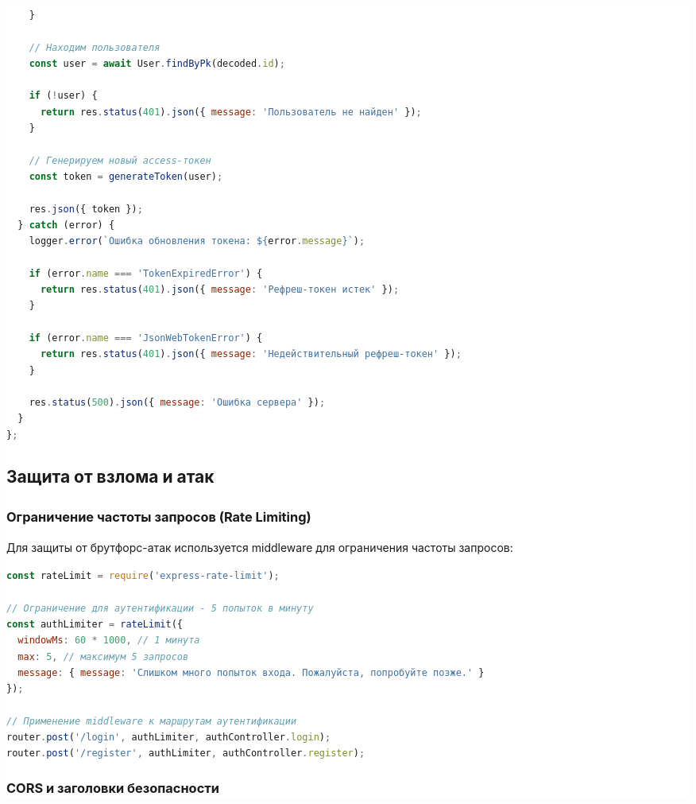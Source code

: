 ```javascript
    }
    
    // Находим пользователя
    const user = await User.findByPk(decoded.id);
    
    if (!user) {
      return res.status(401).json({ message: 'Пользователь не найден' });
    }
    
    // Генерируем новый access-токен
    const token = generateToken(user);
    
    res.json({ token });
  } catch (error) {
    logger.error(`Ошибка обновления токена: ${error.message}`);
    
    if (error.name === 'TokenExpiredError') {
      return res.status(401).json({ message: 'Рефреш-токен истек' });
    }
    
    if (error.name === 'JsonWebTokenError') {
      return res.status(401).json({ message: 'Недействительный рефреш-токен' });
    }
    
    res.status(500).json({ message: 'Ошибка сервера' });
  }
};
```

## Защита от взлома и атак

### Ограничение частоты запросов (Rate Limiting)

Для защиты от брутфорс-атак используется middleware для ограничения частоты запросов:

```javascript
const rateLimit = require('express-rate-limit');

// Ограничение для аутентификации - 5 попыток в минуту
const authLimiter = rateLimit({
  windowMs: 60 * 1000, // 1 минута
  max: 5, // максимум 5 запросов
  message: { message: 'Слишком много попыток входа. Пожалуйста, попробуйте позже.' }
});

// Применение middleware к маршрутам аутентификации
router.post('/login', authLimiter, authController.login);
router.post('/register', authLimiter, authController.register);
```

### CORS и заголовки безопасности

